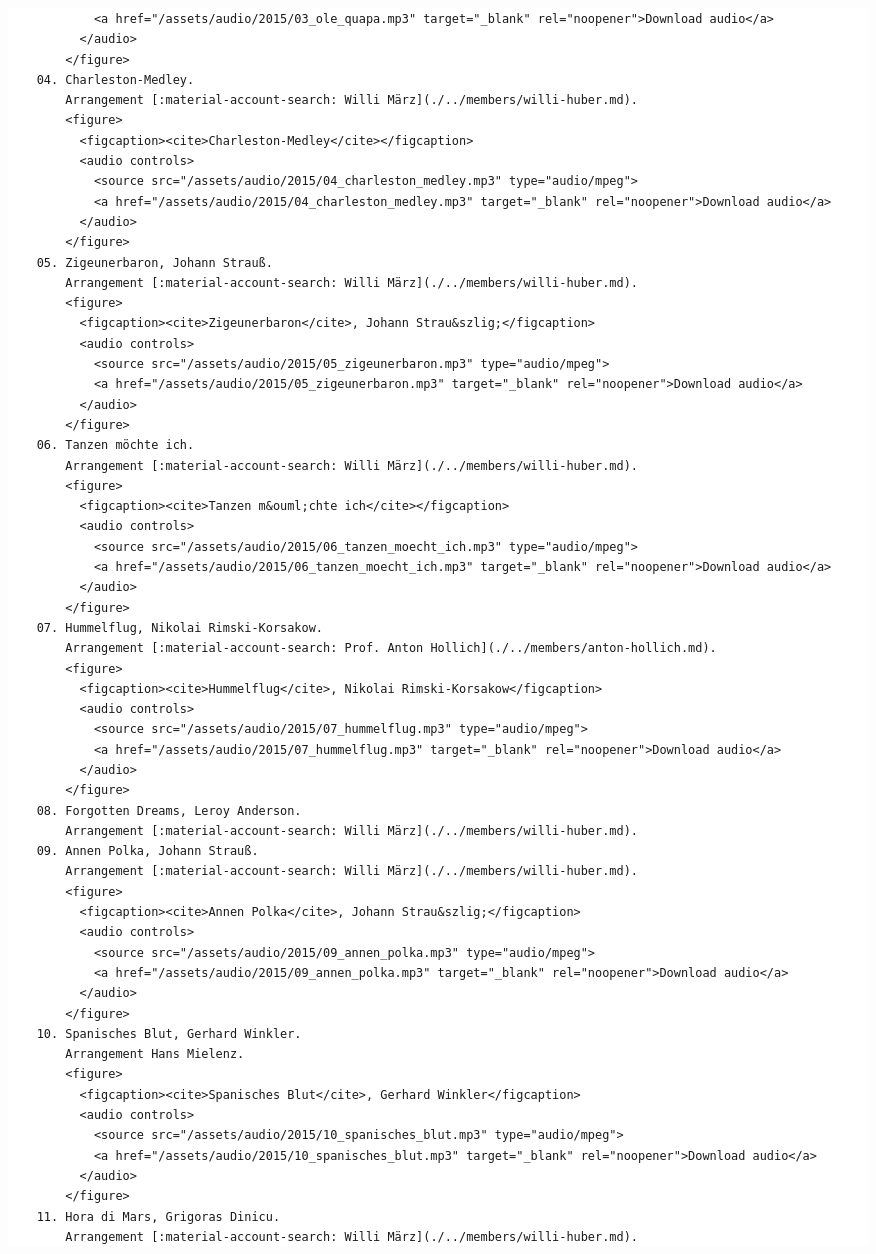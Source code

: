                 <a href="/assets/audio/2015/03_ole_quapa.mp3" target="_blank" rel="noopener">Download audio</a>
              </audio>
            </figure>
        04. Charleston-Medley.
            Arrangement [:material-account-search: Willi März](./../members/willi-huber.md).
            <figure>
              <figcaption><cite>Charleston-Medley</cite></figcaption>
              <audio controls>
                <source src="/assets/audio/2015/04_charleston_medley.mp3" type="audio/mpeg">
                <a href="/assets/audio/2015/04_charleston_medley.mp3" target="_blank" rel="noopener">Download audio</a>
              </audio>
            </figure>
        05. Zigeunerbaron, Johann Strauß.
            Arrangement [:material-account-search: Willi März](./../members/willi-huber.md).
            <figure>
              <figcaption><cite>Zigeunerbaron</cite>, Johann Strau&szlig;</figcaption>
              <audio controls>
                <source src="/assets/audio/2015/05_zigeunerbaron.mp3" type="audio/mpeg">
                <a href="/assets/audio/2015/05_zigeunerbaron.mp3" target="_blank" rel="noopener">Download audio</a>
              </audio>
            </figure>
        06. Tanzen möchte ich.
            Arrangement [:material-account-search: Willi März](./../members/willi-huber.md).
            <figure>
              <figcaption><cite>Tanzen m&ouml;chte ich</cite></figcaption>
              <audio controls>
                <source src="/assets/audio/2015/06_tanzen_moecht_ich.mp3" type="audio/mpeg">
                <a href="/assets/audio/2015/06_tanzen_moecht_ich.mp3" target="_blank" rel="noopener">Download audio</a>
              </audio>
            </figure>
        07. Hummelflug, Nikolai Rimski-Korsakow.
            Arrangement [:material-account-search: Prof. Anton Hollich](./../members/anton-hollich.md).
            <figure>
              <figcaption><cite>Hummelflug</cite>, Nikolai Rimski-Korsakow</figcaption>
              <audio controls>
                <source src="/assets/audio/2015/07_hummelflug.mp3" type="audio/mpeg">
                <a href="/assets/audio/2015/07_hummelflug.mp3" target="_blank" rel="noopener">Download audio</a>
              </audio>
            </figure>
        08. Forgotten Dreams, Leroy Anderson.
            Arrangement [:material-account-search: Willi März](./../members/willi-huber.md).
        09. Annen Polka, Johann Strauß.
            Arrangement [:material-account-search: Willi März](./../members/willi-huber.md).
            <figure>
              <figcaption><cite>Annen Polka</cite>, Johann Strau&szlig;</figcaption>
              <audio controls>
                <source src="/assets/audio/2015/09_annen_polka.mp3" type="audio/mpeg">
                <a href="/assets/audio/2015/09_annen_polka.mp3" target="_blank" rel="noopener">Download audio</a>
              </audio>
            </figure>
        10. Spanisches Blut, Gerhard Winkler.
            Arrangement Hans Mielenz.
            <figure>
              <figcaption><cite>Spanisches Blut</cite>, Gerhard Winkler</figcaption>
              <audio controls>
                <source src="/assets/audio/2015/10_spanisches_blut.mp3" type="audio/mpeg">
                <a href="/assets/audio/2015/10_spanisches_blut.mp3" target="_blank" rel="noopener">Download audio</a>
              </audio>
            </figure>
        11. Hora di Mars, Grigoras Dinicu.
            Arrangement [:material-account-search: Willi März](./../members/willi-huber.md).